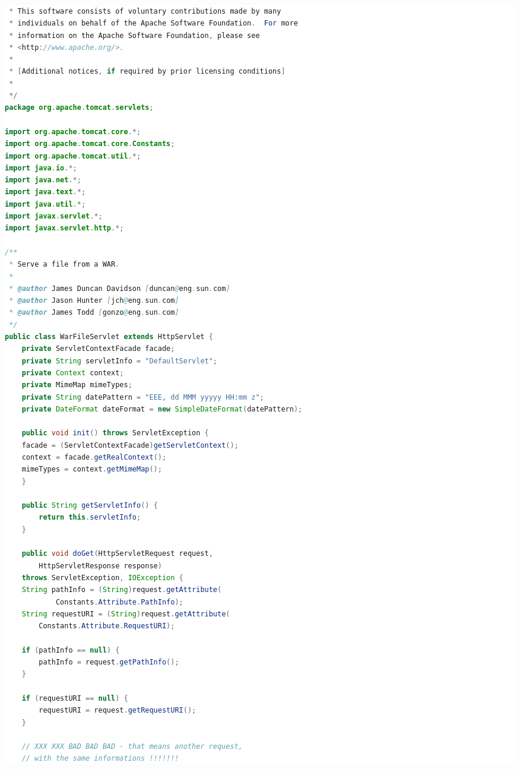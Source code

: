 ```java
 * This software consists of voluntary contributions made by many
 * individuals on behalf of the Apache Software Foundation.  For more
 * information on the Apache Software Foundation, please see
 * <http://www.apache.org/>.
 *
 * [Additional notices, if required by prior licensing conditions]
 *
 */ 
package org.apache.tomcat.servlets;

import org.apache.tomcat.core.*;
import org.apache.tomcat.core.Constants;
import org.apache.tomcat.util.*;
import java.io.*;
import java.net.*;
import java.text.*;
import java.util.*;
import javax.servlet.*;
import javax.servlet.http.*;

/**
 * Serve a file from a WAR.
 * 
 * @author James Duncan Davidson [duncan@eng.sun.com]
 * @author Jason Hunter [jch@eng.sun.com]
 * @author James Todd [gonzo@eng.sun.com]
 */
public class WarFileServlet extends HttpServlet {
    private ServletContextFacade facade;
    private String servletInfo = "DefaultServlet";
    private Context context;
    private MimeMap mimeTypes;
    private String datePattern = "EEE, dd MMM yyyyy HH:mm z";
    private DateFormat dateFormat = new SimpleDateFormat(datePattern);
    
    public void init() throws ServletException {
	facade = (ServletContextFacade)getServletContext();
	context = facade.getRealContext();
	mimeTypes = context.getMimeMap();
    }

    public String getServletInfo() {
        return this.servletInfo;
    }

    public void doGet(HttpServletRequest request,
        HttpServletResponse response)
    throws ServletException, IOException {
	String pathInfo = (String)request.getAttribute(
            Constants.Attribute.PathInfo);
	String requestURI = (String)request.getAttribute(
	    Constants.Attribute.RequestURI);

	if (pathInfo == null) {
	    pathInfo = request.getPathInfo();
	}

	if (requestURI == null) {
	    requestURI = request.getRequestURI();
	}

	// XXX XXX BAD BAD BAD - that means another request,
	// with the same informations !!!!!!!
```